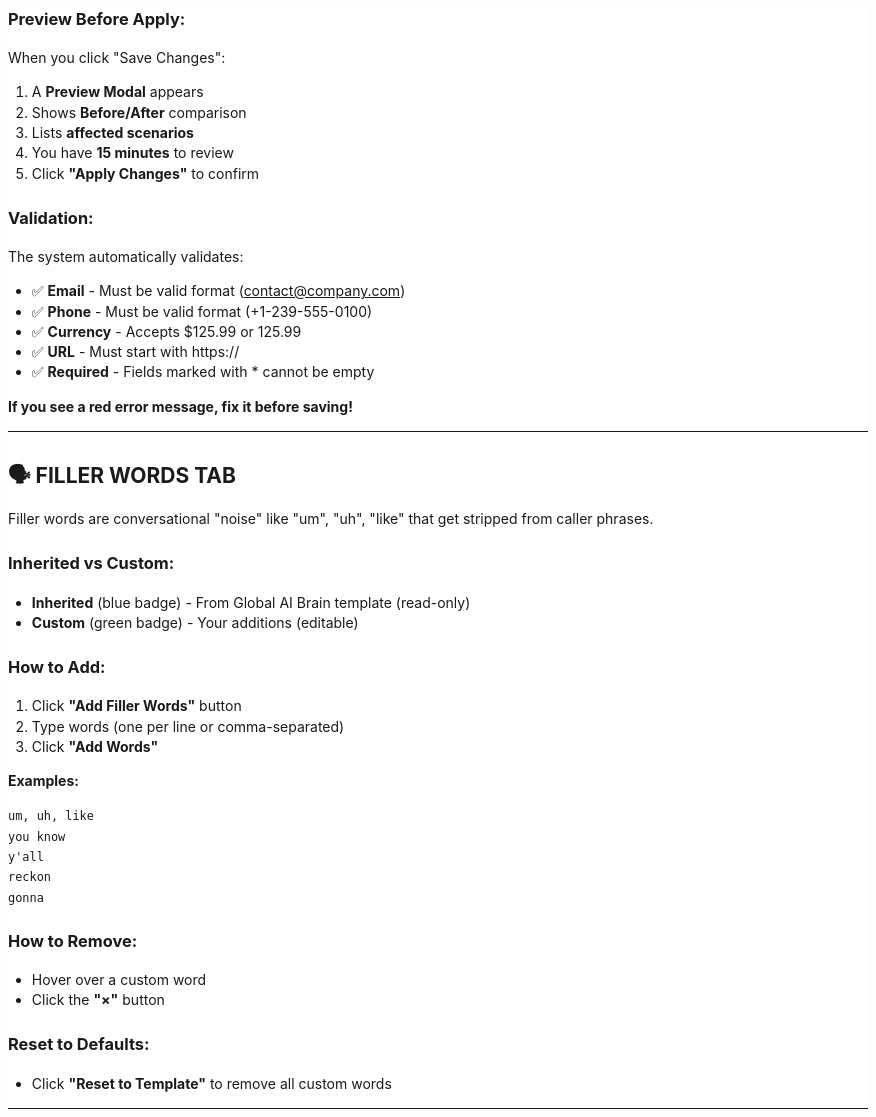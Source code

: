 ### **Preview Before Apply:**
When you click "Save Changes":
1. A **Preview Modal** appears
2. Shows **Before/After** comparison
3. Lists **affected scenarios**
4. You have **15 minutes** to review
5. Click **"Apply Changes"** to confirm

### **Validation:**
The system automatically validates:
- ✅ **Email** - Must be valid format (contact@company.com)
- ✅ **Phone** - Must be valid format (+1-239-555-0100)
- ✅ **Currency** - Accepts $125.99 or 125.99
- ✅ **URL** - Must start with https://
- ✅ **Required** - Fields marked with * cannot be empty

**If you see a red error message, fix it before saving!**

---

## 🗣️ **FILLER WORDS TAB**

Filler words are conversational "noise" like "um", "uh", "like" that get stripped from caller phrases.

### **Inherited vs Custom:**
- **Inherited** (blue badge) - From Global AI Brain template (read-only)
- **Custom** (green badge) - Your additions (editable)

### **How to Add:**
1. Click **"Add Filler Words"** button
2. Type words (one per line or comma-separated)
3. Click **"Add Words"**

**Examples:**
```
um, uh, like
you know
y'all
reckon
gonna
```

### **How to Remove:**
- Hover over a custom word
- Click the **"×"** button

### **Reset to Defaults:**
- Click **"Reset to Template"** to remove all custom words

---
